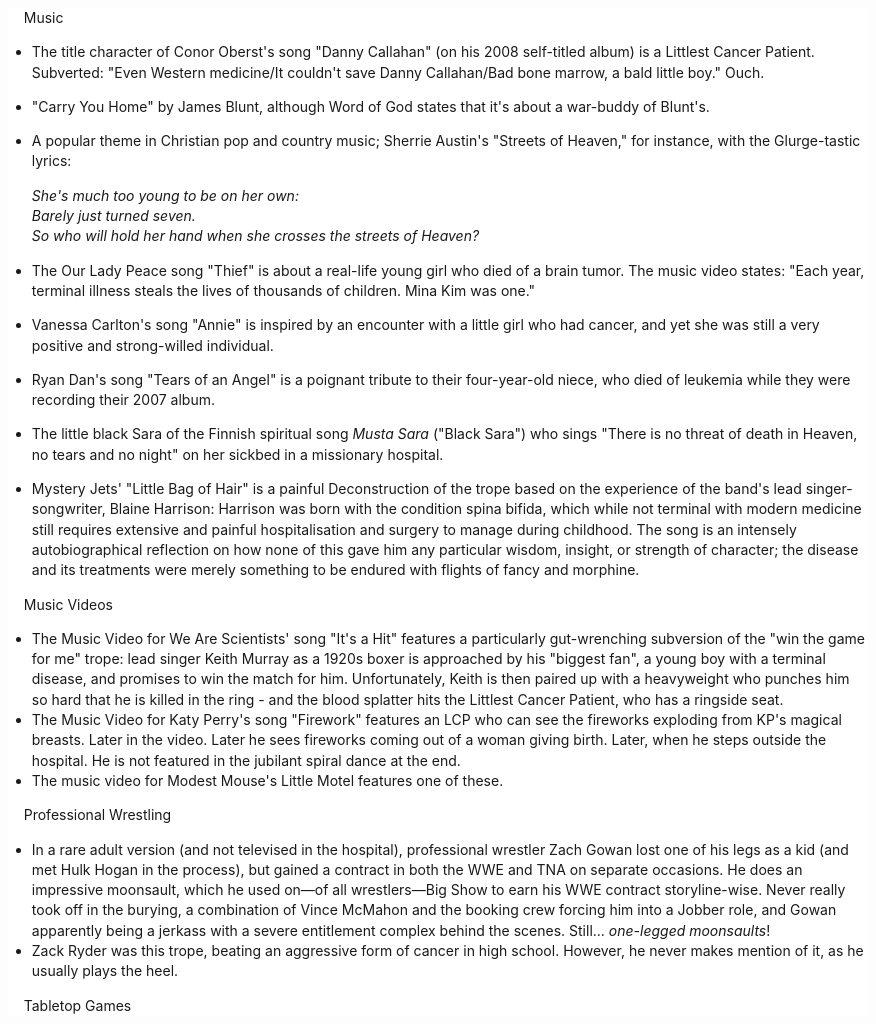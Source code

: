     Music 

-   The title character of Conor Oberst's song "Danny Callahan" (on his 2008 self-titled album) is a Littlest Cancer Patient. Subverted: "Even Western medicine/It couldn't save Danny Callahan/Bad bone marrow, a bald little boy." Ouch.
-   "Carry You Home" by James Blunt, although Word of God states that it's about a war-buddy of Blunt's.
-   A popular theme in Christian pop and country music; Sherrie Austin's "Streets of Heaven," for instance, with the Glurge-tastic lyrics:
    
    _She's much too young to be on her own:  
    Barely just turned seven.  
    So who will hold her hand when she crosses the streets of Heaven?_
    
-   The Our Lady Peace song "Thief" is about a real-life young girl who died of a brain tumor. The music video states: "Each year, terminal illness steals the lives of thousands of children. Mina Kim was one."
-   Vanessa Carlton's song "Annie" is inspired by an encounter with a little girl who had cancer, and yet she was still a very positive and strong-willed individual.
-   Ryan Dan's song "Tears of an Angel" is a poignant tribute to their four-year-old niece, who died of leukemia while they were recording their 2007 album.
-   The little black Sara of the Finnish spiritual song _Musta Sara_ ("Black Sara") who sings "There is no threat of death in Heaven, no tears and no night" on her sickbed in a missionary hospital.
-   Mystery Jets' "Little Bag of Hair" is a painful Deconstruction of the trope based on the experience of the band's lead singer-songwriter, Blaine Harrison: Harrison was born with the condition spina bifida, which while not terminal with modern medicine still requires extensive and painful hospitalisation and surgery to manage during childhood. The song is an intensely autobiographical reflection on how none of this gave him any particular wisdom, insight, or strength of character; the disease and its treatments were merely something to be endured with flights of fancy and morphine.

    Music Videos 

-   The Music Video for We Are Scientists' song "It's a Hit" features a particularly gut-wrenching subversion of the "win the game for me" trope: lead singer Keith Murray as a 1920s boxer is approached by his "biggest fan", a young boy with a terminal disease, and promises to win the match for him. Unfortunately, Keith is then paired up with a heavyweight who punches him so hard that he is killed in the ring - and the blood splatter hits the Littlest Cancer Patient, who has a ringside seat.
-   The Music Video for Katy Perry's song "Firework" features an LCP who can see the fireworks exploding from KP's magical breasts. Later in the video. Later he sees fireworks coming out of a woman giving birth. Later, when he steps outside the hospital. He is not featured in the jubilant spiral dance at the end.
-   The music video for Modest Mouse's Little Motel features one of these.

    Professional Wrestling 

-   In a rare adult version (and not televised in the hospital), professional wrestler Zach Gowan lost one of his legs as a kid (and met Hulk Hogan in the process), but gained a contract in both the WWE and TNA on separate occasions. He does an impressive moonsault, which he used on—of all wrestlers—Big Show to earn his WWE contract storyline-wise. Never really took off in the burying, a combination of Vince McMahon and the booking crew forcing him into a Jobber role, and Gowan apparently being a jerkass with a severe entitlement complex behind the scenes. Still... _one-legged moonsaults_!
-   Zack Ryder was this trope, beating an aggressive form of cancer in high school. However, he never makes mention of it, as he usually plays the heel.

    Tabletop Games 
